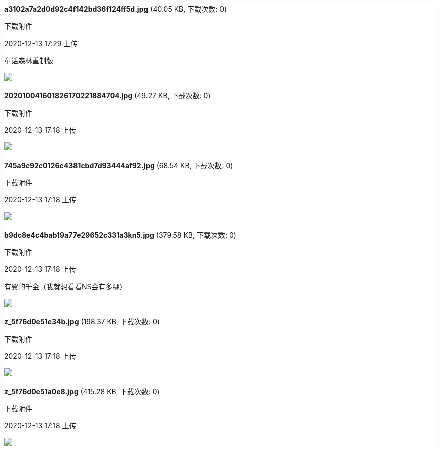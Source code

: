 
<strong>a3102a7a2d0d92c4f142bd36f124ff5d.jpg</strong> (40.05 KB, 下载次数: 0)

下载附件

2020-12-13 17:29 上传


童话森林重制版

<img src="https://img.saraba1st.com/forum/202012/13/171813a3v5e57cu5dkccnw.jpg" referrerpolicy="no-referrer">


<strong>202010041601826170221884704.jpg</strong> (49.27 KB, 下载次数: 0)

下载附件

2020-12-13 17:18 上传


<img src="https://img.saraba1st.com/forum/202012/13/171814poc7gc8c7k149o6z.jpg" referrerpolicy="no-referrer">


<strong>745a9c92c0126c4381cbd7d93444af92.jpg</strong> (68.54 KB, 下载次数: 0)

下载附件

2020-12-13 17:18 上传


<img src="https://img.saraba1st.com/forum/202012/13/171815gdnzddnwmyx8n6kz.jpg" referrerpolicy="no-referrer">


<strong>b9dc8e4c4bab19a77e29652c331a3kn5.jpg</strong> (379.58 KB, 下载次数: 0)

下载附件

2020-12-13 17:18 上传


有翼的千金（我就想看看NS会有多糊）

<img src="https://img.saraba1st.com/forum/202012/13/171839v1vipqi4x6nu1a2n.jpg" referrerpolicy="no-referrer">


<strong>z_5f76d0e51e34b.jpg</strong> (198.37 KB, 下载次数: 0)

下载附件

2020-12-13 17:18 上传


<img src="https://img.saraba1st.com/forum/202012/13/171839n88kgzyr886oyoo8.jpg" referrerpolicy="no-referrer">


<strong>z_5f76d0e51a0e8.jpg</strong> (415.28 KB, 下载次数: 0)

下载附件

2020-12-13 17:18 上传


<img src="https://img.saraba1st.com/forum/202012/13/171840bb5begbqog2jgkob.jpg" referrerpolicy="no-referrer">

